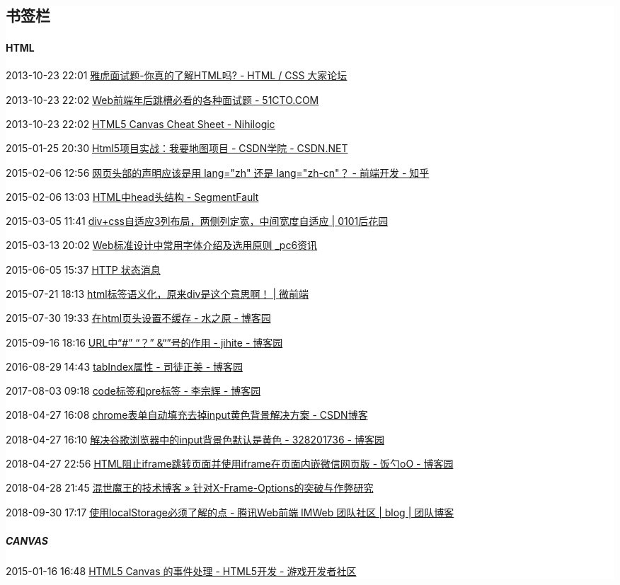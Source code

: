 ##  书签栏

####  HTML

2013-10-23 22:01 [雅虎面试题-你真的了解HTML吗? - HTML / CSS 大家论坛](http://club.topsage.com/thread-2738399-1-1.html)

2013-10-23 22:02 [Web前端年后跳槽必看的各种面试题 - 51CTO.COM](http://developer.51cto.com/art/201202/314618.htm)

2013-10-23 22:02 [HTML5 Canvas Cheat Sheet - Nihilogic](http://blog.nihilogic.dk/2009/02/html5-canvas-cheat-sheet.html)

2015-01-25 20:30 [Html5项目实战：我要地图项目 - CSDN学院 - CSDN.NET](http://edu.csdn.net/course/detail/332)

2015-02-06 12:56 [网页头部的声明应该是用 lang=&quot;zh&quot; 还是 lang=&quot;zh-cn&quot;？ - 前端开发 - 知乎](http://www.zhihu.com/question/20797118?utm_source=weibo&utm_medium=weibo_share&utm_content=share_question&utm_campaign=share_sidebar)

2015-02-06 13:03 [HTML中head头结构 - SegmentFault](http://segmentfault.com/blog/paddingme/1190000000697532)

2015-03-05 11:41 [div+css自适应3列布局，两侧列定宽，中间宽度自适应 | 0101后花园](http://www.bbs0101.com/archives/42.html)

2015-03-13 20:02 [Web标准设计中常用字体介绍及选用原则 _pc6资讯](http://www.pc6.com/infoview/Article_48624.html)

2015-06-05 15:37 [HTTP 状态消息](http://www.w3school.com.cn/tags/html_ref_httpmessages.asp)

2015-07-21 18:13 [html标签语义化，原来div是这个意思啊！ | 微前端](http://www.vqianduan.com/802.html)

2015-07-30 19:33 [在html页头设置不缓存 - 水之原 - 博客园](http://www.cnblogs.com/zfc2201/p/3425700.html)

2015-09-16 18:16 [URL中“#” “？” &amp;“”号的作用 - jihite - 博客园](http://www.cnblogs.com/kaituorensheng/p/3776527.html#aa?bb=cc)

2016-08-29 14:43 [tabIndex属性 - 司徒正美 - 博客园](http://www.cnblogs.com/rubylouvre/archive/2009/12/07/1618182.html)

2017-08-03 09:18 [code标签和pre标签 - 李宗辉 - 博客园](http://www.cnblogs.com/lizonghui/archive/2012/09/18/2692355.html)

2018-04-27 16:08 [chrome表单自动填充去掉input黄色背景解决方案 - CSDN博客](https://blog.csdn.net/wangxiaohui6687/article/details/10149579)

2018-04-27 16:10 [解决谷歌浏览器中的input背景色默认是黄色 - 328201736 - 博客园](https://www.cnblogs.com/yjhua/p/5523447.html)

2018-04-27 22:56 [HTML阻止iframe跳转页面并使用iframe在页面内嵌微信网页版 - 饭勺oO - 博客园](https://www.cnblogs.com/fanshaoO/p/8244695.html)

2018-04-28 21:45 [混世魔王的技术博客 » 针对X-Frame-Options的突破与作弊研究](http://26836659.blogcn.com/articles/%E9%92%88%E5%AF%B9x-frame-options%E7%9A%84%E7%AA%81%E7%A0%B4%E4%B8%8E%E4%BD%9C%E5%BC%8A%E7%A0%94%E7%A9%B6.html)

2018-09-30 17:17 [使用localStorage必须了解的点 - 腾讯Web前端 IMWeb 团队社区 | blog | 团队博客](http://imweb.io/topic/5590a443fbb23aae3d5e450a)

#####  CANVAS

2015-01-16 16:48 [HTML5 Canvas 的事件处理 - HTML5开发 - 游戏开发者社区](http://bbs.9ria.com/thread-190079-1-1.html)

